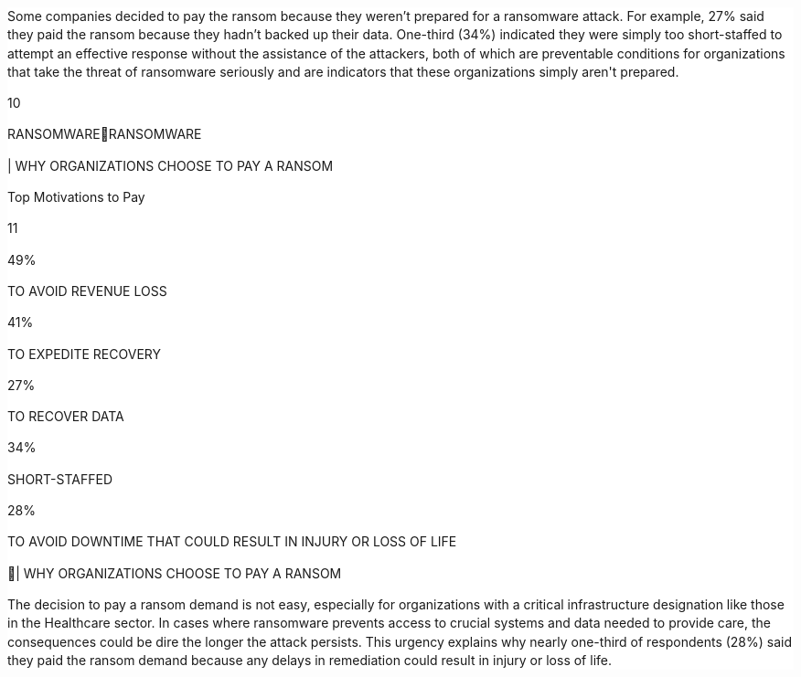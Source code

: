 Some companies decided to pay the 
ransom because they weren’t prepared 
for a ransomware attack. For example, 27% 
said they paid the ransom because they 
hadn’t backed up their data. One\-third (34%) 
indicated they were simply too short\-staffed 
to attempt an effective response without the 
assistance of the attackers, both of which are 
preventable conditions for organizations that 
take the threat of ransomware seriously and 
are indicators that these organizations simply 
aren't prepared.

10

RANSOMWARERANSOMWARE

\| WHY ORGANIZATIONS CHOOSE TO PAY A RANSOM

Top 
Motivations 
to Pay

11

49%

TO AVOID REVENUE LOSS

41%

TO EXPEDITE RECOVERY

27%

TO RECOVER DATA

34%

SHORT\-STAFFED

28%

TO AVOID DOWNTIME THAT COULD 
RESULT IN INJURY OR LOSS OF LIFE

\| WHY ORGANIZATIONS CHOOSE TO PAY A RANSOM

The decision to pay a ransom demand is 
not easy, especially for organizations with a 
critical infrastructure designation like those 
in the Healthcare sector. In cases where 
ransomware prevents access to crucial 
systems and data needed to provide care, the 
consequences could be dire the longer the 
attack persists. This urgency explains why 
nearly one\-third of respondents (28%) said 
they paid the ransom demand because any 
delays in remediation could result in injury or 
loss of life.
